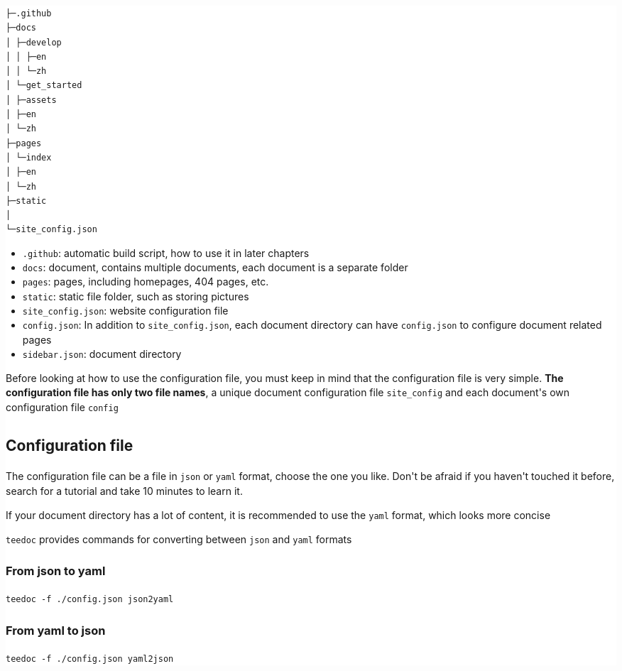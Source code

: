 ```
├─.github
├─docs
│ ├─develop
│ │ ├─en
│ │ └─zh
│ └─get_started
│ ├─assets
│ ├─en
│ └─zh
├─pages
│ └─index
│ ├─en
│ └─zh
├─static
│
└─site_config.json
```

* `.github`: automatic build script, how to use it in later chapters
* `docs`: document, contains multiple documents, each document is a separate folder
* `pages`: pages, including homepages, 404 pages, etc.
* `static`: static file folder, such as storing pictures
* `site_config.json`: website configuration file
* `config.json`: In addition to `site_config.json`, each document directory can have `config.json` to configure document related pages
* `sidebar.json`: document directory

Before looking at how to use the configuration file, you must keep in mind that the configuration file is very simple. **The configuration file has only two file names**, a unique document configuration file `site_config` and each document's own configuration file `config`

## Configuration file

The configuration file can be a file in `json` or `yaml` format, choose the one you like. Don't be afraid if you haven't touched it before, search for a tutorial and take 10 minutes to learn it.

If your document directory has a lot of content, it is recommended to use the `yaml` format, which looks more concise

`teedoc` provides commands for converting between `json` and `yaml` formats

### From json to yaml

```
teedoc -f ./config.json json2yaml
```

### From yaml to json


```
teedoc -f ./config.json yaml2json
```
